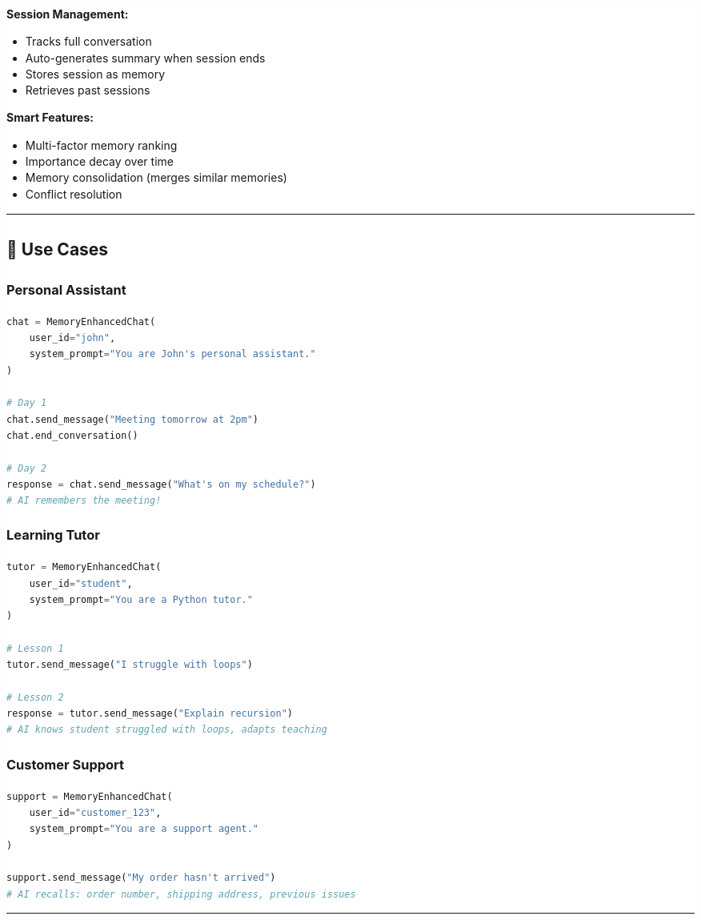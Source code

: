 **Session Management:**
- Tracks full conversation
- Auto-generates summary when session ends
- Stores session as memory
- Retrieves past sessions

**Smart Features:**
- Multi-factor memory ranking
- Importance decay over time
- Memory consolidation (merges similar memories)
- Conflict resolution

---

## 🎯 Use Cases

### Personal Assistant
```python
chat = MemoryEnhancedChat(
    user_id="john",
    system_prompt="You are John's personal assistant."
)

# Day 1
chat.send_message("Meeting tomorrow at 2pm")
chat.end_conversation()

# Day 2
response = chat.send_message("What's on my schedule?")
# AI remembers the meeting!
```

### Learning Tutor
```python
tutor = MemoryEnhancedChat(
    user_id="student",
    system_prompt="You are a Python tutor."
)

# Lesson 1
tutor.send_message("I struggle with loops")

# Lesson 2
response = tutor.send_message("Explain recursion")
# AI knows student struggled with loops, adapts teaching
```

### Customer Support
```python
support = MemoryEnhancedChat(
    user_id="customer_123",
    system_prompt="You are a support agent."
)

support.send_message("My order hasn't arrived")
# AI recalls: order number, shipping address, previous issues
```

---